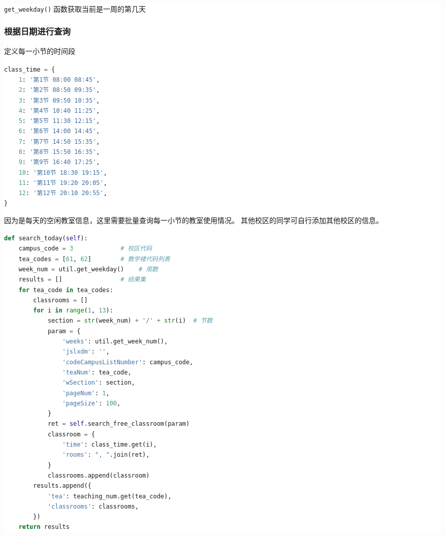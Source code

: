 `get_weekday()` 函数获取当前是一周的第几天

### 根据日期进行查询

定义每一小节的时间段

```python
class_time = {
    1: '第1节 08:00 08:45',
    2: '第2节 08:50 09:35',
    3: '第3节 09:50 10:35',
    4: '第4节 10:40 11:25',
    5: '第5节 11:30 12:15',
    6: '第6节 14:00 14:45',
    7: '第7节 14:50 15:35',
    8: '第8节 15:50 16:35',
    9: '第9节 16:40 17:25',
    10: '第10节 18:30 19:15',
    11: '第11节 19:20 20:05',
    12: '第12节 20:10 20:55',
}
```

因为是每天的空闲教室信息，这里需要批量查询每一小节的教室使用情况。
其他校区的同学可自行添加其他校区的信息。

```python
def search_today(self):
    campus_code = 3             # 校区代码
    tea_codes = [61, 62]        # 教学楼代码列表
    week_num = util.get_weekday()    # 周数
    results = []                # 结果集
    for tea_code in tea_codes:
        classrooms = []
        for i in range(1, 13):
            section = str(week_num) + '/' + str(i)  # 节数
            param = {
                'weeks': util.get_week_num(),
                'jslxdm': '',
                'codeCampusListNumber': campus_code,
                'teaNum': tea_code,
                'wSection': section,
                'pageNum': 1,
                'pageSize': 100,
            }
            ret = self.search_free_classroom(param)
            classroom = {
                'time': class_time.get(i),
                'rooms': ", ".join(ret),
            }
            classrooms.append(classroom)
        results.append({
            'tea': teaching_num.get(tea_code),
            'classrooms': classrooms,
        })
    return results
```
